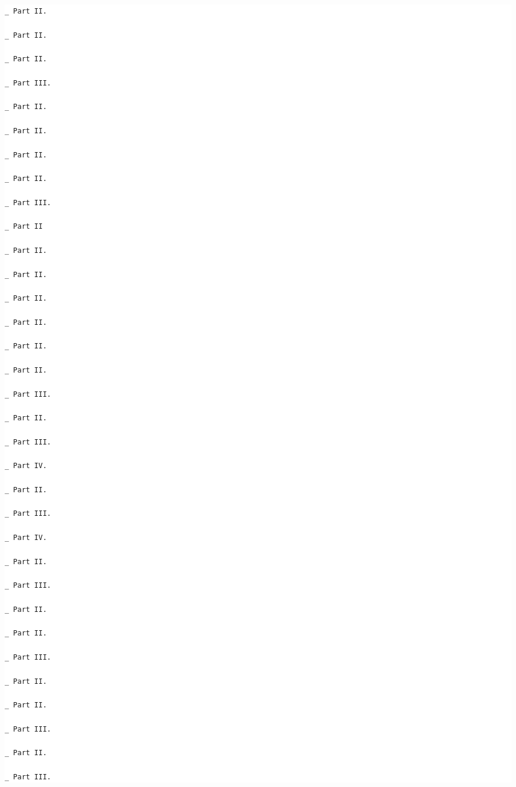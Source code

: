     _ Part II.

    _ Part II.

    _ Part II.

    _ Part III.

    _ Part II.

    _ Part II.

    _ Part II.

    _ Part II.

    _ Part III.

    _ Part II

    _ Part II.

    _ Part II.

    _ Part II.

    _ Part II.

    _ Part II.

    _ Part II.

    _ Part III.

    _ Part II.

    _ Part III.

    _ Part IV.

    _ Part II.

    _ Part III.

    _ Part IV.

    _ Part II.

    _ Part III.

    _ Part II.

    _ Part II.

    _ Part III.

    _ Part II.

    _ Part II.

    _ Part III.

    _ Part II.

    _ Part III.
